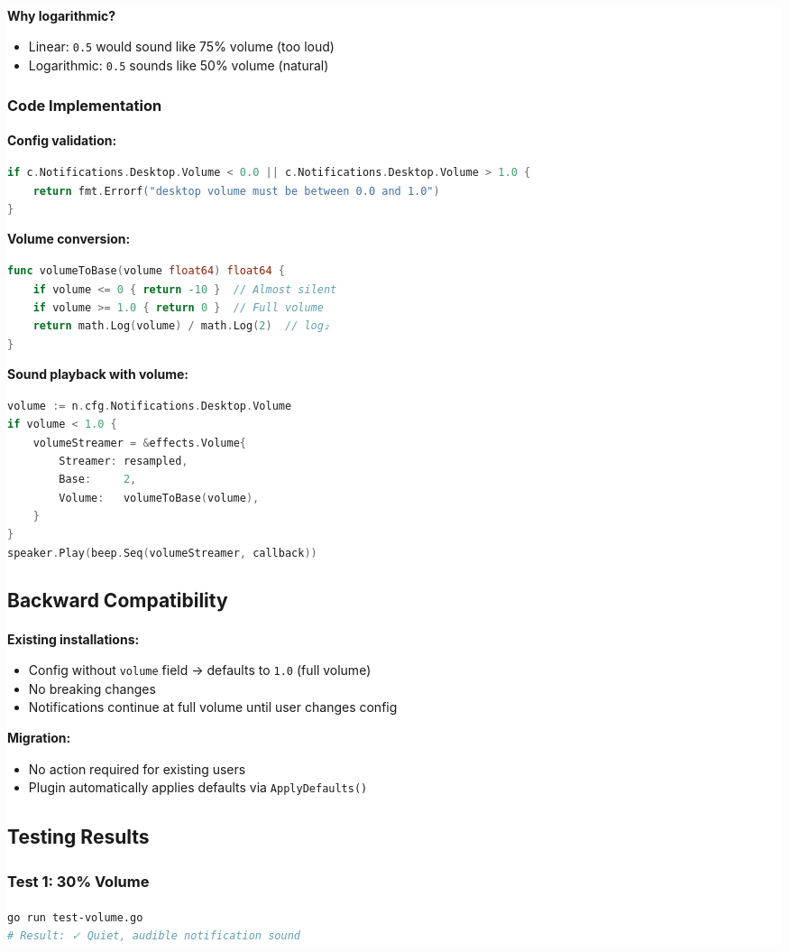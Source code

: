 **Why logarithmic?**
- Linear: `0.5` would sound like 75% volume (too loud)
- Logarithmic: `0.5` sounds like 50% volume (natural)

### Code Implementation

**Config validation:**
```go
if c.Notifications.Desktop.Volume < 0.0 || c.Notifications.Desktop.Volume > 1.0 {
    return fmt.Errorf("desktop volume must be between 0.0 and 1.0")
}
```

**Volume conversion:**
```go
func volumeToBase(volume float64) float64 {
    if volume <= 0 { return -10 }  // Almost silent
    if volume >= 1.0 { return 0 }  // Full volume
    return math.Log(volume) / math.Log(2)  // log₂
}
```

**Sound playback with volume:**
```go
volume := n.cfg.Notifications.Desktop.Volume
if volume < 1.0 {
    volumeStreamer = &effects.Volume{
        Streamer: resampled,
        Base:     2,
        Volume:   volumeToBase(volume),
    }
}
speaker.Play(beep.Seq(volumeStreamer, callback))
```

## Backward Compatibility

**Existing installations:**
- Config without `volume` field → defaults to `1.0` (full volume)
- No breaking changes
- Notifications continue at full volume until user changes config

**Migration:**
- No action required for existing users
- Plugin automatically applies defaults via `ApplyDefaults()`

## Testing Results

### Test 1: 30% Volume
```bash
go run test-volume.go
# Result: ✓ Quiet, audible notification sound
```

